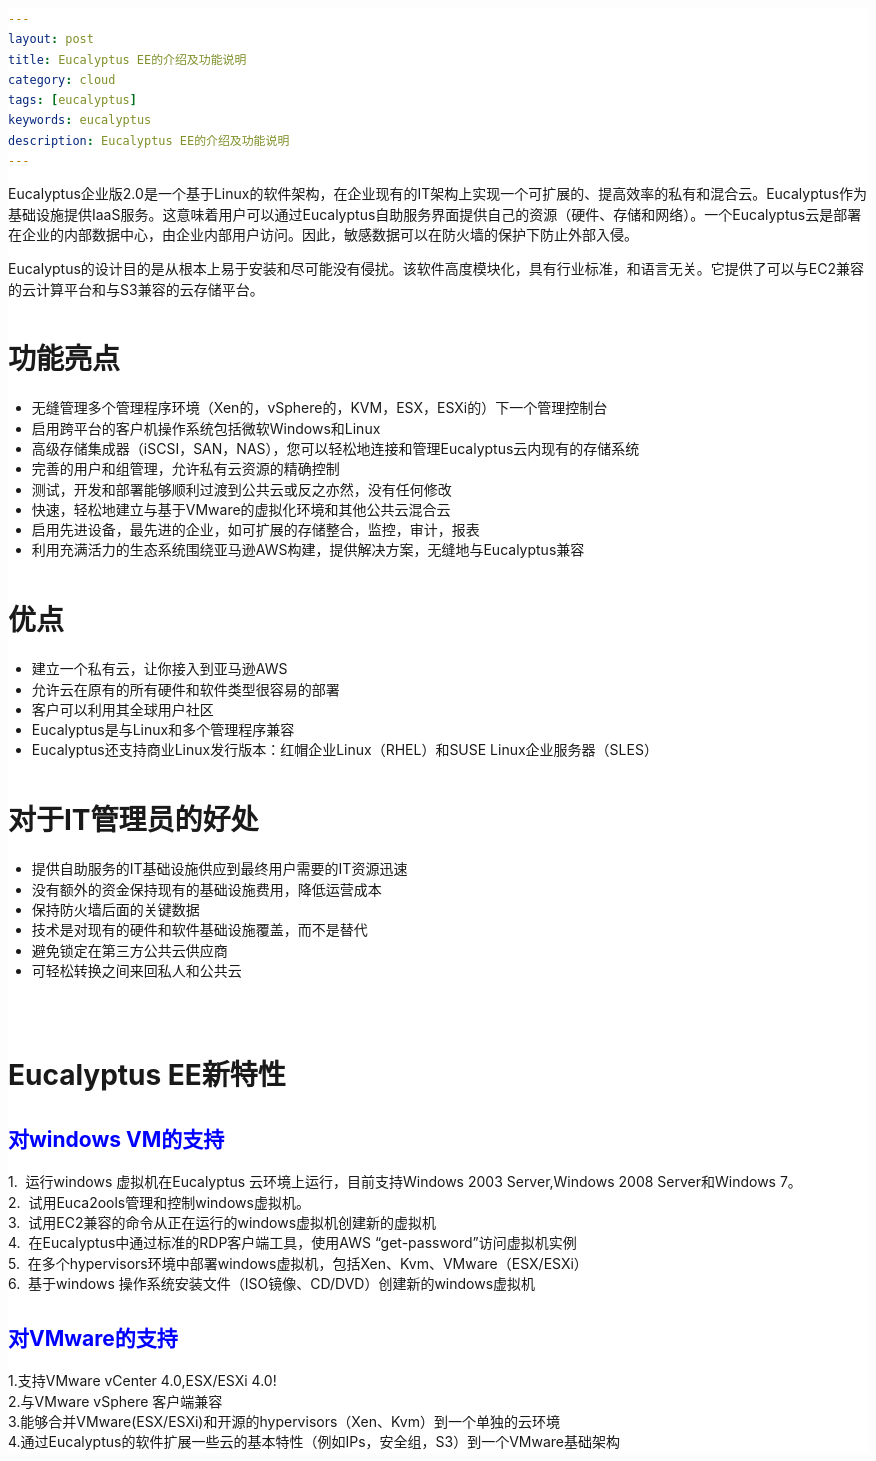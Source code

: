 ```yaml
---
layout: post
title: Eucalyptus EE的介绍及功能说明
category: cloud
tags: [eucalyptus]
keywords: eucalyptus
description: Eucalyptus EE的介绍及功能说明
---
```

<p>Eucalyptus企业版2.0是一个基于Linux的软件架构，在企业现有的IT架构上实现一个可扩展的、提高效率的私有和混合云。Eucalyptus作为基础设施提供IaaS服务。这意味着用户可以通过Eucalyptus自助服务界面提供自己的资源（硬件、存储和网络）。一个Eucalyptus云是部署在企业的内部数据中心，由企业内部用户访问。因此，敏感数据可以在防火墙的保护下防止外部入侵。</p>

<p>Eucalyptus的设计目的是从根本上易于安装和尽可能没有侵扰。该软件高度模块化，具有行业标准，和语言无关。它提供了可以与EC2兼容的云计算平台和与S3兼容的云存储平台。
<h1>功能亮点</h1>
<ul>
	<li>无缝管理多个管理程序环境（Xen的，vSphere的，KVM，ESX，ESXi的）下一个管理控制台</li>
	<li>启用跨平台的客户机操作系统包括微软Windows和Linux</li>
	<li>高级存储集成器（iSCSI，SAN，NAS），您可以轻松地连接和管理Eucalyptus云内现有的存储系统</li>
	<li>完善的用户和组管理，允许私有云资源的精确控制</li>
	<li>测试，开发和部署能够顺利过渡到公共云或反之亦然，没有任何修改</li>
	<li>快速，轻松地建立与基于VMware的虚拟化环境和其他公共云混合云</li>
	<li>启用先进设备，最先进的企业，如可扩展的存储整合，监控，审计，报表</li>
	<li>利用充满活力的生态系统围绕亚马逊AWS构建，提供解决方案，无缝地与Eucalyptus兼容</li>
</ul>
<h1>优点</h1>
<ul>
	<li>建立一个私有云，让你接入到亚马逊AWS</li>
	<li>允许云在原有的所有硬件和软件类型很容易的部署</li>
	<li>客户可以利用其全球用户社区</li>
	<li>Eucalyptus是与Linux和多个管理程序兼容</li>
	<li>Eucalyptus还支持商业Linux发行版本：红帽企业Linux（RHEL）和SUSE Linux企业服务器（SLES）</li>
</ul>
<h1>对于IT管理员的好处</h1>
<ul>
	<li>提供自助服务的IT基础设施供应到最终用户需要的IT资源迅速</li>
	<li>没有额外的资金保持现有的基础设施费用，降低运营成本</li>
	<li>保持防火墙后面的关键数据</li>
	<li>技术是对现有的硬件和软件基础设施覆盖，而不是替代</li>
	<li>避免锁定在第三方公共云供应商</li>
	<li>可轻松转换之间来回私人和公共云</li>
</ul>
&nbsp;
<h1>Eucalyptus EE新特性</h1>
<h2><strong><span style="color: #0000ff;">对windows VM的支持</span></strong></h2>
1.  运行windows 虚拟机在Eucalyptus 云环境上运行，目前支持Windows 2003 Server,Windows 2008 Server和Windows 7。<br />
2.  试用Euca2ools管理和控制windows虚拟机。<br />
3.  试用EC2兼容的命令从正在运行的windows虚拟机创建新的虚拟机<br />
4.  在Eucalyptus中通过标准的RDP客户端工具，使用AWS “get-password”访问虚拟机实例<br />
5.  在多个hypervisors环境中部署windows虚拟机，包括Xen、Kvm、VMware（ESX/ESXi）<br />
6.  基于windows 操作系统安装文件（ISO镜像、CD/DVD）创建新的windows虚拟机
<h2><strong><span style="color: #0000ff;">对VMware的支持</span></strong></h2>
1.支持VMware vCenter 4.0,ESX/ESXi 4.0!<br />
2.与VMware vSphere 客户端兼容<br />
3.能够合并VMware(ESX/ESXi)和开源的hypervisors（Xen、Kvm）到一个单独的云环境<br />
4.通过Eucalyptus的软件扩展一些云的基本特性（例如IPs，安全组，S3）到一个VMware基础架构</p>
